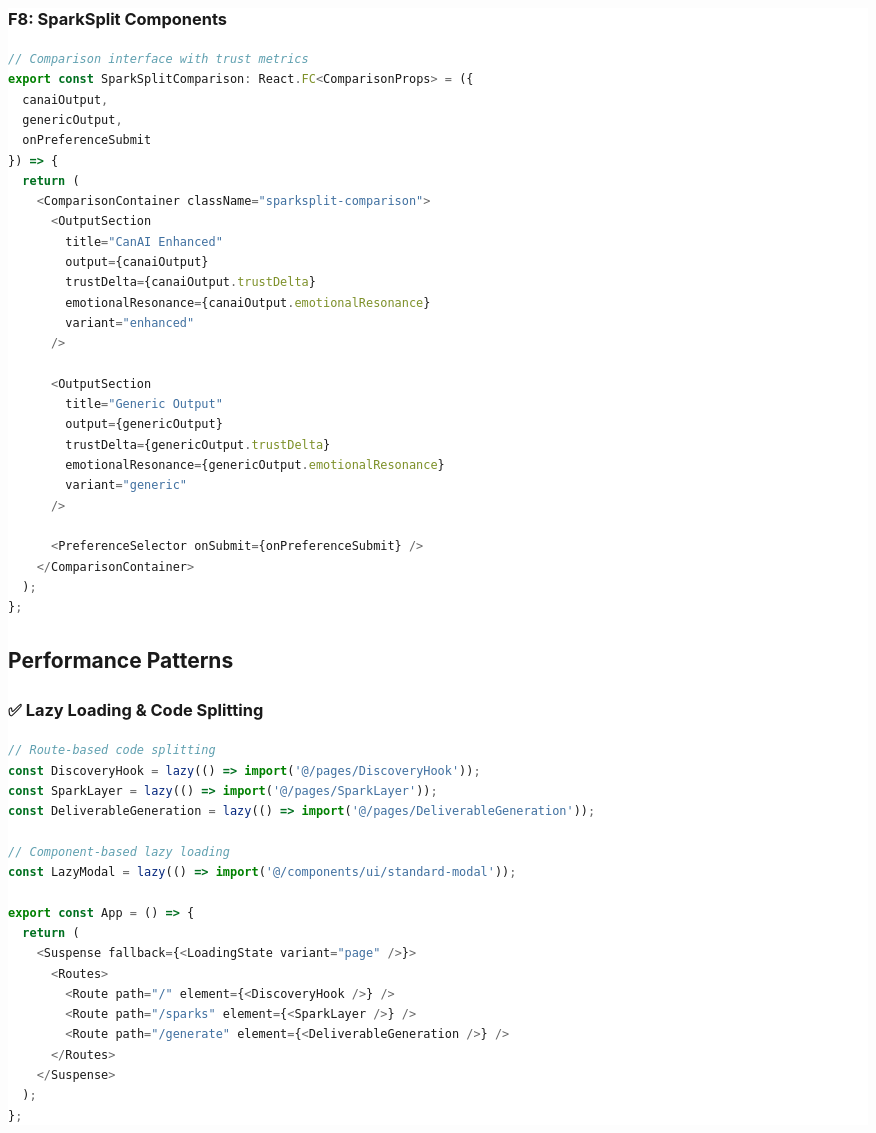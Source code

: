 ### F8: SparkSplit Components
```typescript
// Comparison interface with trust metrics
export const SparkSplitComparison: React.FC<ComparisonProps> = ({
  canaiOutput,
  genericOutput,
  onPreferenceSubmit
}) => {
  return (
    <ComparisonContainer className="sparksplit-comparison">
      <OutputSection
        title="CanAI Enhanced"
        output={canaiOutput}
        trustDelta={canaiOutput.trustDelta}
        emotionalResonance={canaiOutput.emotionalResonance}
        variant="enhanced"
      />

      <OutputSection
        title="Generic Output"
        output={genericOutput}
        trustDelta={genericOutput.trustDelta}
        emotionalResonance={genericOutput.emotionalResonance}
        variant="generic"
      />

      <PreferenceSelector onSubmit={onPreferenceSubmit} />
    </ComparisonContainer>
  );
};
```

## Performance Patterns

### ✅ Lazy Loading & Code Splitting
```typescript
// Route-based code splitting
const DiscoveryHook = lazy(() => import('@/pages/DiscoveryHook'));
const SparkLayer = lazy(() => import('@/pages/SparkLayer'));
const DeliverableGeneration = lazy(() => import('@/pages/DeliverableGeneration'));

// Component-based lazy loading
const LazyModal = lazy(() => import('@/components/ui/standard-modal'));

export const App = () => {
  return (
    <Suspense fallback={<LoadingState variant="page" />}>
      <Routes>
        <Route path="/" element={<DiscoveryHook />} />
        <Route path="/sparks" element={<SparkLayer />} />
        <Route path="/generate" element={<DeliverableGeneration />} />
      </Routes>
    </Suspense>
  );
};
```
